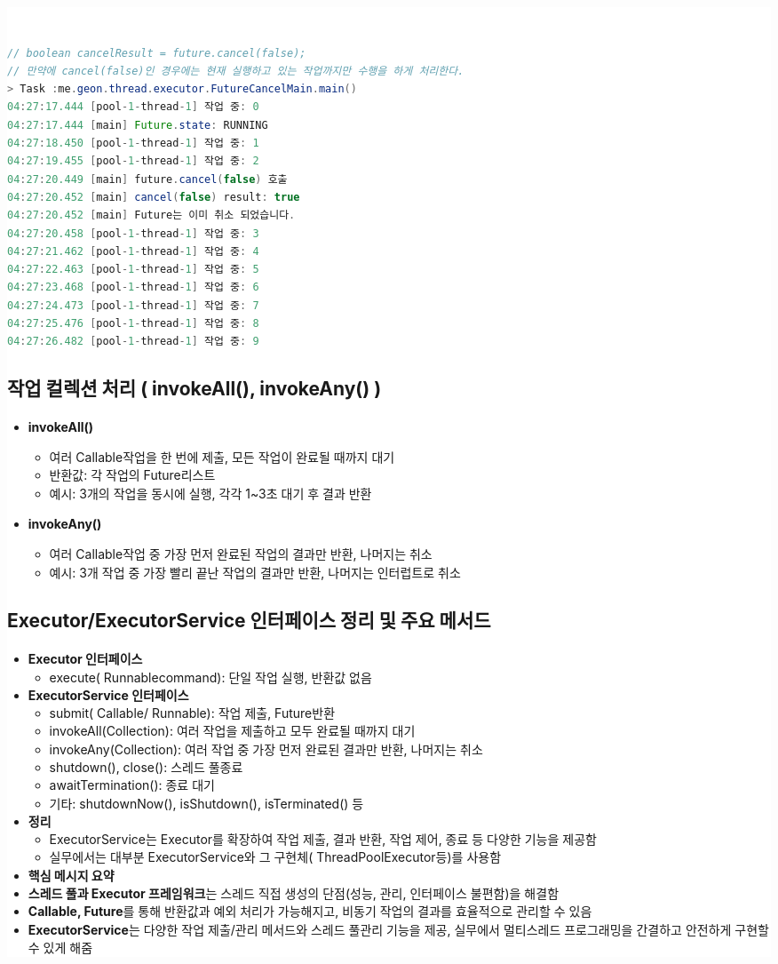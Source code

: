 ```java


// boolean cancelResult = future.cancel(false);
// 만약에 cancel(false)인 경우에는 현재 실행하고 있는 작업까지만 수행을 하게 처리한다.
> Task :me.geon.thread.executor.FutureCancelMain.main()
04:27:17.444 [pool-1-thread-1] 작업 중: 0
04:27:17.444 [main] Future.state: RUNNING
04:27:18.450 [pool-1-thread-1] 작업 중: 1
04:27:19.455 [pool-1-thread-1] 작업 중: 2
04:27:20.449 [main] future.cancel(false) 호출
04:27:20.452 [main] cancel(false) result: true
04:27:20.452 [main] Future는 이미 취소 되었습니다.
04:27:20.458 [pool-1-thread-1] 작업 중: 3
04:27:21.462 [pool-1-thread-1] 작업 중: 4
04:27:22.463 [pool-1-thread-1] 작업 중: 5
04:27:23.468 [pool-1-thread-1] 작업 중: 6
04:27:24.473 [pool-1-thread-1] 작업 중: 7
04:27:25.476 [pool-1-thread-1] 작업 중: 8
04:27:26.482 [pool-1-thread-1] 작업 중: 9
```


## 작업 컬렉션 처리 ( invokeAll(), invokeAny() )

- **invokeAll()**
    - 여러 Callable작업을 한 번에 제출, 모든 작업이 완료될 때까지 대기
    - 반환값: 각 작업의 Future리스트
    - 예시: 3개의 작업을 동시에 실행, 각각 1~3초 대기 후 결과 반환

- **invokeAny()**
    - 여러 Callable작업 중 가장 먼저 완료된 작업의 결과만 반환, 나머지는 취소
    - 예시: 3개 작업 중 가장 빨리 끝난 작업의 결과만 반환, 나머지는 인터럽트로 취소


## Executor/ExecutorService 인터페이스 정리 및 주요 메서드

- **Executor 인터페이스**
  - execute( Runnablecommand): 단일 작업 실행, 반환값 없음
- **ExecutorService 인터페이스**
  - submit( Callable/ Runnable): 작업 제출, Future반환
  - invokeAll(Collection): 여러 작업을 제출하고 모두 완료될 때까지 대기
  - invokeAny(Collection): 여러 작업 중 가장 먼저 완료된 결과만 반환, 나머지는 취소
  - shutdown(), close(): 스레드 풀종료
  - awaitTermination(): 종료 대기
  - 기타: shutdownNow(), isShutdown(), isTerminated() 등
- **정리**
  - ExecutorService는 Executor를 확장하여 작업 제출, 결과 반환, 작업 제어, 종료 등 다양한 기능을 제공함
  - 실무에서는 대부분 ExecutorService와 그 구현체( ThreadPoolExecutor등)를 사용함
- **핵심 메시지 요약**
- **스레드 풀과 Executor 프레임워크**는 스레드 직접 생성의 단점(성능, 관리, 인터페이스 불편함)을 해결함
- **Callable, Future**를 통해 반환값과 예외 처리가 가능해지고, 비동기 작업의 결과를 효율적으로 관리할 수 있음
- **ExecutorService**는 다양한 작업 제출/관리 메서드와 스레드 풀관리 기능을 제공, 실무에서 멀티스레드 프로그래밍을 간결하고 안전하게 구현할 수 있게 해줌
